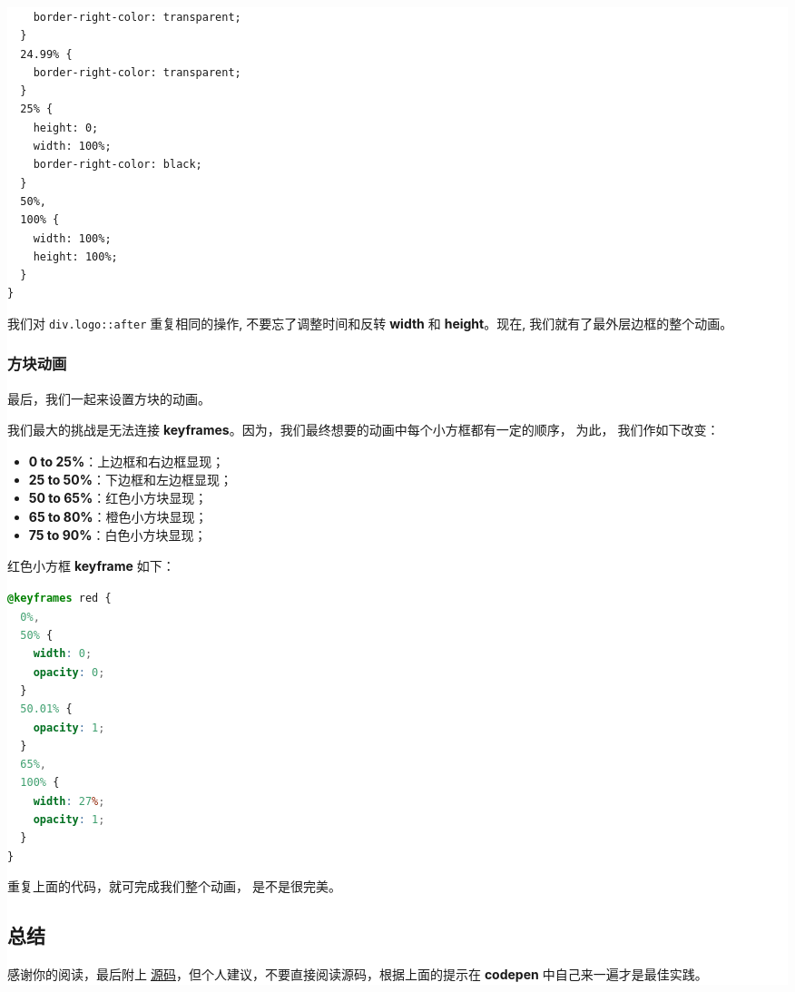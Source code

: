 ```less
    border-right-color: transparent;
  }
  24.99% {
    border-right-color: transparent;
  }
  25% {
    height: 0;
    width: 100%;
    border-right-color: black;
  }
  50%,
  100% {
    width: 100%;
    height: 100%;
  }
}
```

我们对 `div.logo::after` 重复相同的操作, 不要忘了调整时间和反转 **width** 和 **height**。现在, 我们就有了最外层边框的整个动画。

### 方块动画

最后，我们一起来设置方块的动画。

我们最大的挑战是无法连接 **keyframes**。因为，我们最终想要的动画中每个小方框都有一定的顺序， 为此， 我们作如下改变：

- **0 to 25%**：上边框和右边框显现；
- **25 to 50%**：下边框和左边框显现；
- **50 to 65%**：红色小方块显现；
- **65 to 80%**：橙色小方块显现；
- **75 to 90%**：白色小方块显现；

红色小方框 **keyframe** 如下：

```css
@keyframes red {
  0%,
  50% {
    width: 0;
    opacity: 0;
  }
  50.01% {
    opacity: 1;
  }
  65%,
  100% {
    width: 27%;
    opacity: 1;
  }
}
```

重复上面的代码，就可完成我们整个动画， 是不是很完美。

## 总结

感谢你的阅读，最后附上 [源码](https://codepen.io/FengShangWuQi/pen/NvjYoN)，但个人建议，不要直接阅读源码，根据上面的提示在 **codepen** 中自己来一遍才是最佳实践。
